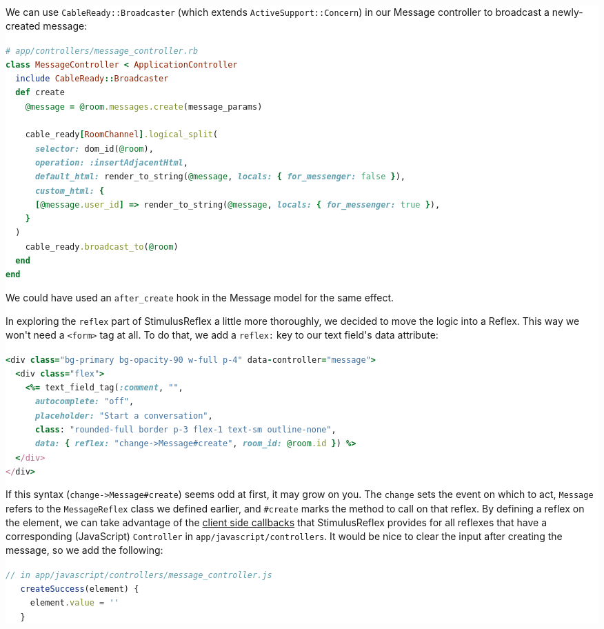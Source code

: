 We can use `CableReady::Broadcaster` (which extends `ActiveSupport::Concern`) in our Message controller to broadcast a newly-created message:

```ruby
# app/controllers/message_controller.rb
class MessageController < ApplicationController
  include CableReady::Broadcaster
  def create
    @message = @room.messages.create(message_params)

    cable_ready[RoomChannel].logical_split(
      selector: dom_id(@room),
      operation: :insertAdjacentHtml,
      default_html: render_to_string(@message, locals: { for_messenger: false }),
      custom_html: {
      [@message.user_id] => render_to_string(@message, locals: { for_messenger: true }),
    }
  )
    cable_ready.broadcast_to(@room)
  end
end
```

We could have used an `after_create` hook in the Message model for the same effect.

In exploring the `reflex` part of StimulusReflex a little more thoroughly, we decided to move the logic into a Reflex. This way we won't need a `<form>` tag at all. To do that, we add a `reflex:` key to our text field's data attribute:

```ruby
<div class="bg-primary bg-opacity-90 w-full p-4" data-controller="message">
  <div class="flex">
    <%= text_field_tag(:comment, "",
      autocomplete: "off",
      placeholder: "Start a conversation",
      class: "rounded-full border p-3 flex-1 text-sm outline-none",
      data: { reflex: "change->Message#create", room_id: @room.id }) %>
  </div>
</div>
```

If this syntax (`change->Message#create`) seems odd at first, it may grow on you. The `change` sets the event on which to act, `Message` refers to the `MessageReflex` class we defined earlier, and `#create` marks the method to call on that reflex. By defining a reflex on the element, we can take advantage of the [client side callbacks](https://docs.stimulusreflex.com/lifecycle#client-side-reflex-callbacks) that StimulusReflex provides for all reflexes that have a corresponding (JavaScript) `Controller` in `app/javascript/controllers`. It would be nice to clear the input after creating the message, so we add the following:

```javascript
// in app/javascript/controllers/message_controller.js
   createSuccess(element) {
     element.value = ''
   }
```

